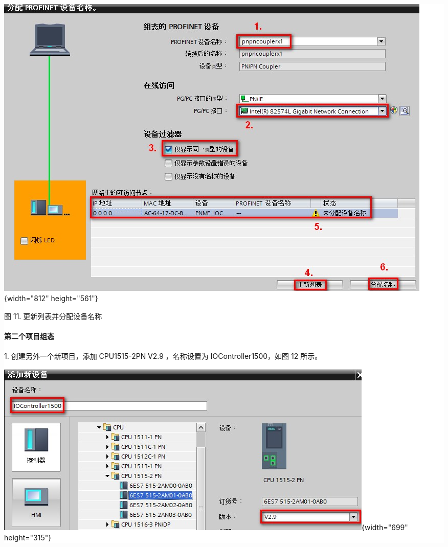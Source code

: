 ![](images/1-16.jpg){width="812" height="561"}

图 11. 更新列表并分配设备名称

#### 第二个项目组态

1\. 创建另外一个新项目，添加 CPU1515-2PN V2.9 ，名称设置为
IOController1500，如图 12 所示。

![](images/1-05.jpg){width="699" height="315"}
